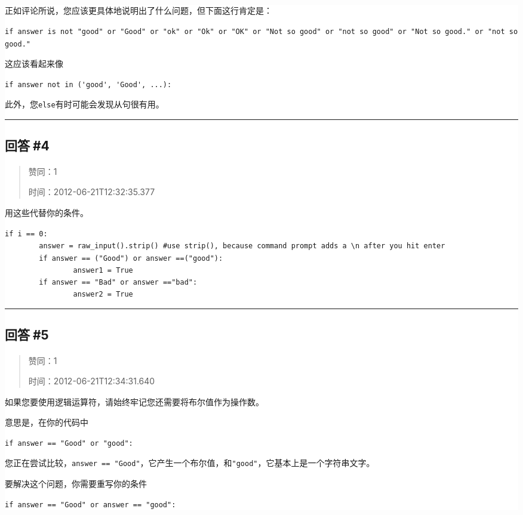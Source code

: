 正如评论所说，您应该更具体地说明出了什么问题，但下面这行肯定是：

```
if answer is not "good" or "Good" or "ok" or "Ok" or "OK" or "Not so good" or "not so good" or "Not so good." or "not so good." 
```

这应该看起来像

```
if answer not in ('good', 'Good', ...): 
```

此外，您`else`有时可能会发现从句很有用。

* * *

## 回答 #4

> 赞同：1
> 
> 时间：2012-06-21T12:32:35.377

用这些代替你的条件。

```
if i == 0:
        answer = raw_input().strip() #use strip(), because command prompt adds a \n after you hit enter
        if answer == ("Good") or answer ==("good"):
                answer1 = True
        if answer == "Bad" or answer =="bad":
                answer2 = True 
```

* * *

## 回答 #5

> 赞同：1
> 
> 时间：2012-06-21T12:34:31.640

如果您要使用逻辑运算符，请始终牢记您还需要将布尔值作为操作数。

意思是，在你的代码中

```
if answer == "Good" or "good": 
```

您正在尝试比较，`answer == "Good"`，它产生一个布尔值，和`"good"`，它基本上是一个字符串文字。

要解决这个问题，你需要重写你的条件

```
if answer == "Good" or answer == "good": 
```
